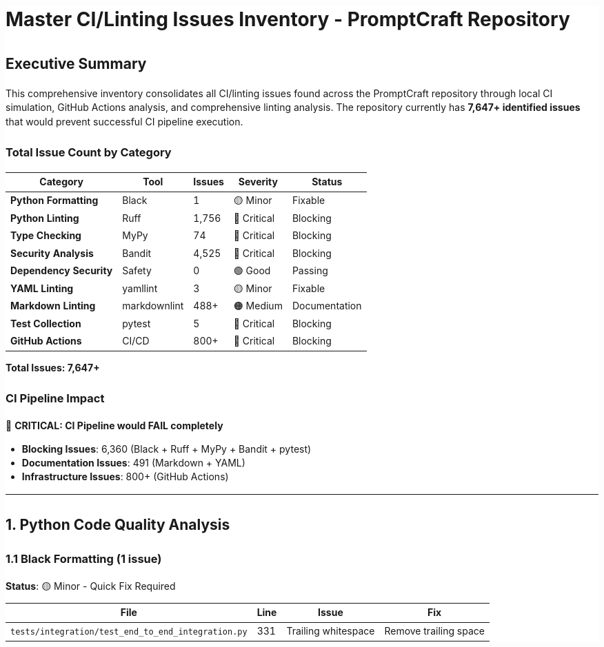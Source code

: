 # Master CI/Linting Issues Inventory - PromptCraft Repository

## Executive Summary

This comprehensive inventory consolidates all CI/linting issues found across the PromptCraft repository through local CI simulation, GitHub Actions analysis, and comprehensive linting analysis. The repository currently has **7,647+ identified issues** that would prevent successful CI pipeline execution.

### Total Issue Count by Category

| Category | Tool | Issues | Severity | Status |
|----------|------|--------|----------|--------|
| **Python Formatting** | Black | 1 | 🟡 Minor | Fixable |
| **Python Linting** | Ruff | 1,756 | 🔴 Critical | Blocking |
| **Type Checking** | MyPy | 74 | 🔴 Critical | Blocking |
| **Security Analysis** | Bandit | 4,525 | 🔴 Critical | Blocking |
| **Dependency Security** | Safety | 0 | 🟢 Good | Passing |
| **YAML Linting** | yamllint | 3 | 🟡 Minor | Fixable |
| **Markdown Linting** | markdownlint | 488+ | 🟠 Medium | Documentation |
| **Test Collection** | pytest | 5 | 🔴 Critical | Blocking |
| **GitHub Actions** | CI/CD | 800+ | 🔴 Critical | Blocking |

**Total Issues: 7,647+**

### CI Pipeline Impact

🔴 **CRITICAL: CI Pipeline would FAIL completely**

- **Blocking Issues**: 6,360 (Black + Ruff + MyPy + Bandit + pytest)
- **Documentation Issues**: 491 (Markdown + YAML)
- **Infrastructure Issues**: 800+ (GitHub Actions)

---

## 1. Python Code Quality Analysis

### 1.1 Black Formatting (1 issue)

**Status**: 🟡 Minor - Quick Fix Required

| File | Line | Issue | Fix |
|------|------|-------|-----|
| `tests/integration/test_end_to_end_integration.py` | 331 | Trailing whitespace | Remove trailing space |
